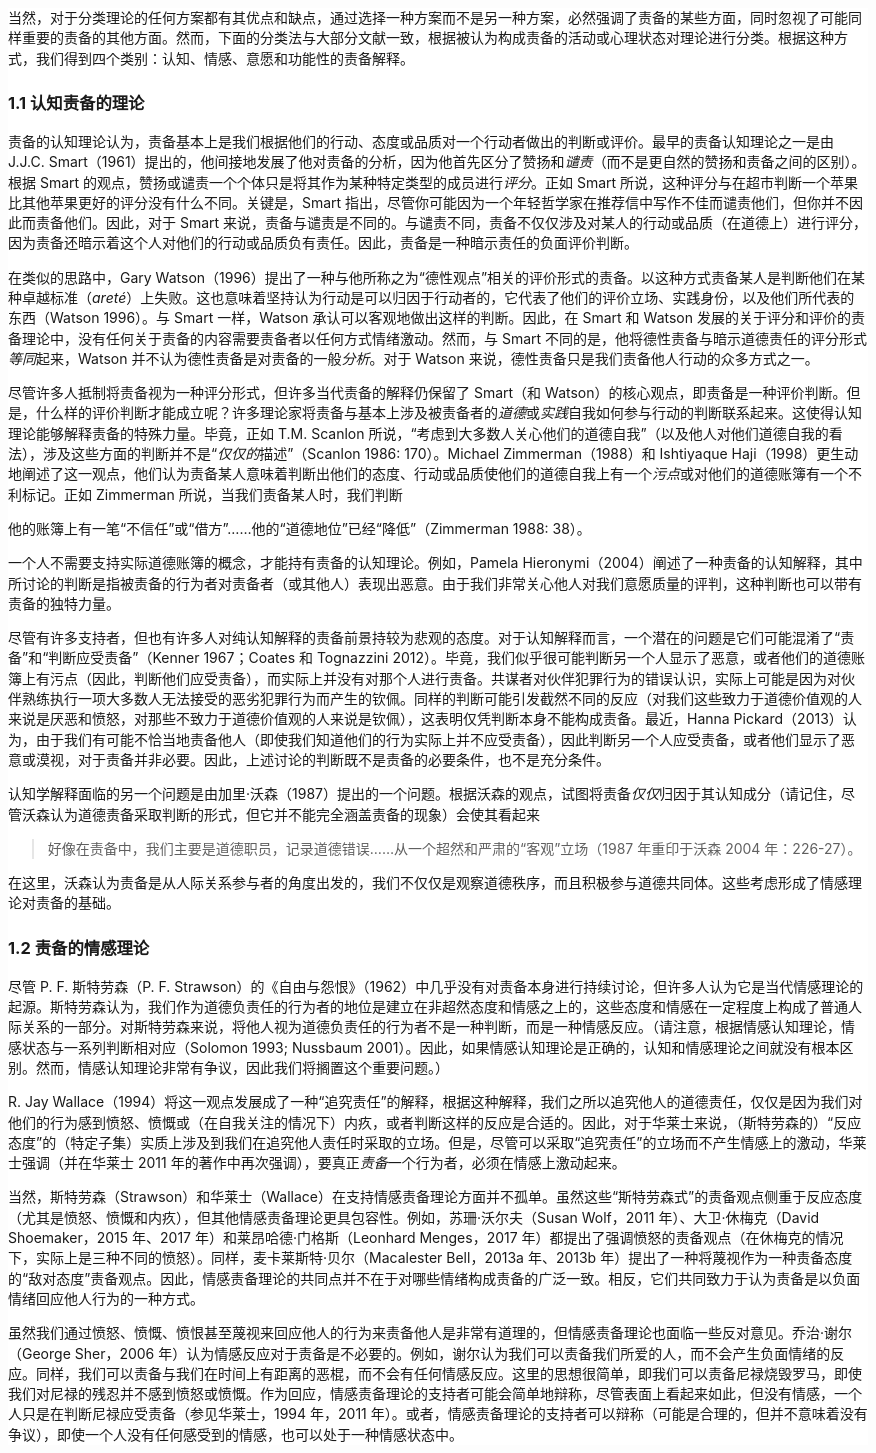 当然，对于分类理论的任何方案都有其优点和缺点，通过选择一种方案而不是另一种方案，必然强调了责备的某些方面，同时忽视了可能同样重要的责备的其他方面。然而，下面的分类法与大部分文献一致，根据被认为构成责备的活动或心理状态对理论进行分类。根据这种方式，我们得到四个类别：认知、情感、意愿和功能性的责备解释。

### 1.1 认知责备的理论

责备的认知理论认为，责备基本上是我们根据他们的行动、态度或品质对一个行动者做出的判断或评价。最早的责备认知理论之一是由 J.J.C. Smart（1961）提出的，他间接地发展了他对责备的分析，因为他首先区分了赞扬和*谴责*（而不是更自然的赞扬和责备之间的区别）。根据 Smart 的观点，赞扬或谴责一个个体只是将其作为某种特定类型的成员进行*评分*。正如 Smart 所说，这种评分与在超市判断一个苹果比其他苹果更好的评分没有什么不同。关键是，Smart 指出，尽管你可能因为一个年轻哲学家在推荐信中写作不佳而谴责他们，但你并不因此而责备他们。因此，对于 Smart 来说，责备与谴责是不同的。与谴责不同，责备不仅仅涉及对某人的行动或品质（在道德上）进行评分，因为责备还暗示着这个人对他们的行动或品质负有责任。因此，责备是一种暗示责任的负面评价判断。

在类似的思路中，Gary Watson（1996）提出了一种与他所称之为“德性观点”相关的评价形式的责备。以这种方式责备某人是判断他们在某种卓越标准（*areté*）上失败。这也意味着坚持认为行动是可以归因于行动者的，它代表了他们的评价立场、实践身份，以及他们所代表的东西（Watson 1996）。与 Smart 一样，Watson 承认可以客观地做出这样的判断。因此，在 Smart 和 Watson 发展的关于评分和评价的责备理论中，没有任何关于责备的内容需要责备者以任何方式情绪激动。然而，与 Smart 不同的是，他将德性责备与暗示道德责任的评分形式*等同*起来，Watson 并不认为德性责备是对责备的一般*分析*。对于 Watson 来说，德性责备只是我们责备他人行动的众多方式之一。

尽管许多人抵制将责备视为一种评分形式，但许多当代责备的解释仍保留了 Smart（和 Watson）的核心观点，即责备是一种评价判断。但是，什么样的评价判断才能成立呢？许多理论家将责备与基本上涉及被责备者的*道德*或*实践*自我如何参与行动的判断联系起来。这使得认知理论能够解释责备的特殊力量。毕竟，正如 T.M. Scanlon 所说，“考虑到大多数人关心他们的道德自我”（以及他人对他们道德自我的看法），涉及这些方面的判断并不是“*仅仅的*描述”（Scanlon 1986: 170）。Michael Zimmerman（1988）和 Ishtiyaque Haji（1998）更生动地阐述了这一观点，他们认为责备某人意味着判断出他们的态度、行动或品质使他们的道德自我上有一个*污点*或对他们的道德账簿有一个不利标记。正如 Zimmerman 所说，当我们责备某人时，我们判断

他的账簿上有一笔“不信任”或“借方”……他的“道德地位”已经“降低”（Zimmerman 1988: 38）。

一个人不需要支持实际道德账簿的概念，才能持有责备的认知理论。例如，Pamela Hieronymi（2004）阐述了一种责备的认知解释，其中所讨论的判断是指被责备的行为者对责备者（或其他人）表现出恶意。由于我们非常关心他人对我们意愿质量的评判，这种判断也可以带有责备的独特力量。

尽管有许多支持者，但也有许多人对纯认知解释的责备前景持较为悲观的态度。对于认知解释而言，一个潜在的问题是它们可能混淆了“责备”和“判断应受责备”（Kenner 1967；Coates 和 Tognazzini 2012）。毕竟，我们似乎很可能判断另一个人显示了恶意，或者他们的道德账簿上有污点（因此，判断他们应受责备），而实际上并没有对那个人进行责备。共谋者对伙伴犯罪行为的错误认识，实际上可能是因为对伙伴熟练执行一项大多数人无法接受的恶劣犯罪行为而产生的钦佩。同样的判断可能引发截然不同的反应（对我们这些致力于道德价值观的人来说是厌恶和愤怒，对那些不致力于道德价值观的人来说是钦佩），这表明仅凭判断本身不能构成责备。最近，Hanna Pickard（2013）认为，由于我们有可能不恰当地责备他人（即使我们知道他们的行为实际上并不应受责备），因此判断另一个人应受责备，或者他们显示了恶意或漠视，对于责备并非必要。因此，上述讨论的判断既不是责备的必要条件，也不是充分条件。

认知学解释面临的另一个问题是由加里·沃森（1987）提出的一个问题。根据沃森的观点，试图将责备*仅仅*归因于其认知成分（请记住，尽管沃森认为道德责备采取判断的形式，但它并不能完全涵盖责备的现象）会使其看起来

> 好像在责备中，我们主要是道德职员，记录道德错误……从一个超然和严肃的“客观”立场（1987 年重印于沃森 2004 年：226-27）。

在这里，沃森认为责备是从人际关系参与者的角度出发的，我们不仅仅是观察道德秩序，而且积极参与道德共同体。这些考虑形成了情感理论对责备的基础。

### 1.2 责备的情感理论

尽管 P. F. 斯特劳森（P. F. Strawson）的《自由与怨恨》（1962）中几乎没有对责备本身进行持续讨论，但许多人认为它是当代情感理论的起源。斯特劳森认为，我们作为道德负责任的行为者的地位是建立在非超然态度和情感之上的，这些态度和情感在一定程度上构成了普通人际关系的一部分。对斯特劳森来说，将他人视为道德负责任的行为者不是一种判断，而是一种情感反应。（请注意，根据情感认知理论，情感状态与一系列判断相对应（Solomon 1993; Nussbaum 2001）。因此，如果情感认知理论是正确的，认知和情感理论之间就没有根本区别。然而，情感认知理论非常有争议，因此我们将搁置这个重要问题。）

R. Jay Wallace（1994）将这一观点发展成了一种“追究责任”的解释，根据这种解释，我们之所以追究他人的道德责任，仅仅是因为我们对他们的行为感到愤怒、愤慨或（在自我关注的情况下）内疚，或者判断这样的反应是合适的。因此，对于华莱士来说，（斯特劳森的）“反应态度”的（特定子集）实质上涉及到我们在追究他人责任时采取的立场。但是，尽管可以采取“追究责任”的立场而不产生情感上的激动，华莱士强调（并在华莱士 2011 年的著作中再次强调），要真正*责备*一个行为者，必须在情感上激动起来。

当然，斯特劳森（Strawson）和华莱士（Wallace）在支持情感责备理论方面并不孤单。虽然这些“斯特劳森式”的责备观点侧重于反应态度（尤其是愤怒、愤慨和内疚），但其他情感责备理论更具包容性。例如，苏珊·沃尔夫（Susan Wolf，2011 年）、大卫·休梅克（David Shoemaker，2015 年、2017 年）和莱昂哈德·门格斯（Leonhard Menges，2017 年）都提出了强调愤怒的责备观点（在休梅克的情况下，实际上是三种不同的愤怒）。同样，麦卡莱斯特·贝尔（Macalester Bell，2013a 年、2013b 年）提出了一种将蔑视作为一种责备态度的“敌对态度”责备观点。因此，情感责备理论的共同点并不在于对哪些情绪构成责备的广泛一致。相反，它们共同致力于认为责备是以负面情绪回应他人行为的一种方式。

虽然我们通过愤怒、愤慨、愤恨甚至蔑视来回应他人的行为来责备他人是非常有道理的，但情感责备理论也面临一些反对意见。乔治·谢尔（George Sher，2006 年）认为情感反应对于责备是不必要的。例如，谢尔认为我们可以责备我们所爱的人，而不会产生负面情绪的反应。同样，我们可以责备与我们在时间上有距离的恶棍，而不会有任何情感反应。这里的思想很简单，即我们可以责备尼禄烧毁罗马，即使我们对尼禄的残忍并不感到愤怒或愤慨。作为回应，情感责备理论的支持者可能会简单地辩称，尽管表面上看起来如此，但没有情感，一个人只是在判断尼禄应受责备（参见华莱士，1994 年，2011 年）。或者，情感责备理论的支持者可以辩称（可能是合理的，但并不意味着没有争议），即使一个人没有任何感受到的情感，也可以处于一种情感状态中。
